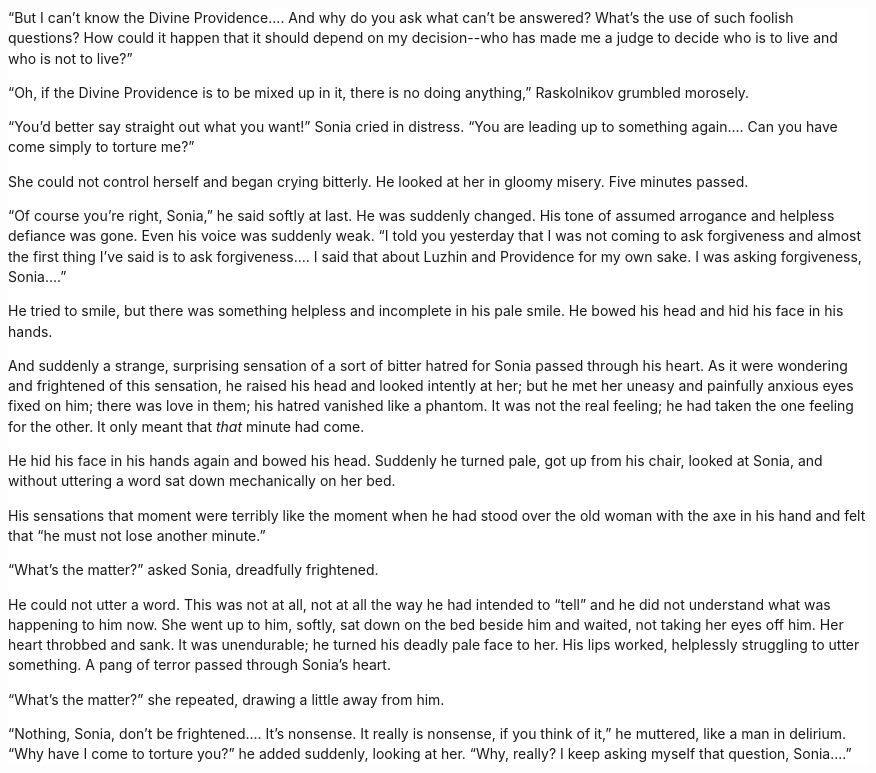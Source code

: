“But I can’t know the Divine Providence.... And why do you ask what
can’t be answered? What’s the use of such foolish questions? How could
it happen that it should depend on my decision--who has made me a judge
to decide who is to live and who is not to live?”

“Oh, if the Divine Providence is to be mixed up in it, there is no doing
anything,” Raskolnikov grumbled morosely.

“You’d better say straight out what you want!” Sonia cried in distress.
“You are leading up to something again.... Can you have come simply to
torture me?”

She could not control herself and began crying bitterly. He looked at
her in gloomy misery. Five minutes passed.

“Of course you’re right, Sonia,” he said softly at last. He was suddenly
changed. His tone of assumed arrogance and helpless defiance was gone.
Even his voice was suddenly weak. “I told you yesterday that I was not
coming to ask forgiveness and almost the first thing I’ve said is to ask
forgiveness.... I said that about Luzhin and Providence for my own sake.
I was asking forgiveness, Sonia....”

He tried to smile, but there was something helpless and incomplete in
his pale smile. He bowed his head and hid his face in his hands.

And suddenly a strange, surprising sensation of a sort of bitter hatred
for Sonia passed through his heart. As it were wondering and frightened
of this sensation, he raised his head and looked intently at her; but he
met her uneasy and painfully anxious eyes fixed on him; there was
love in them; his hatred vanished like a phantom. It was not the real
feeling; he had taken the one feeling for the other. It only meant that
_that_ minute had come.

He hid his face in his hands again and bowed his head. Suddenly he
turned pale, got up from his chair, looked at Sonia, and without
uttering a word sat down mechanically on her bed.

His sensations that moment were terribly like the moment when he had
stood over the old woman with the axe in his hand and felt that “he must
not lose another minute.”

“What’s the matter?” asked Sonia, dreadfully frightened.

He could not utter a word. This was not at all, not at all the way he
had intended to “tell” and he did not understand what was happening to
him now. She went up to him, softly, sat down on the bed beside him and
waited, not taking her eyes off him. Her heart throbbed and sank. It
was unendurable; he turned his deadly pale face to her. His lips worked,
helplessly struggling to utter something. A pang of terror passed
through Sonia’s heart.

“What’s the matter?” she repeated, drawing a little away from him.

“Nothing, Sonia, don’t be frightened.... It’s nonsense. It really is
nonsense, if you think of it,” he muttered, like a man in delirium. “Why
have I come to torture you?” he added suddenly, looking at her. “Why,
really? I keep asking myself that question, Sonia....”
